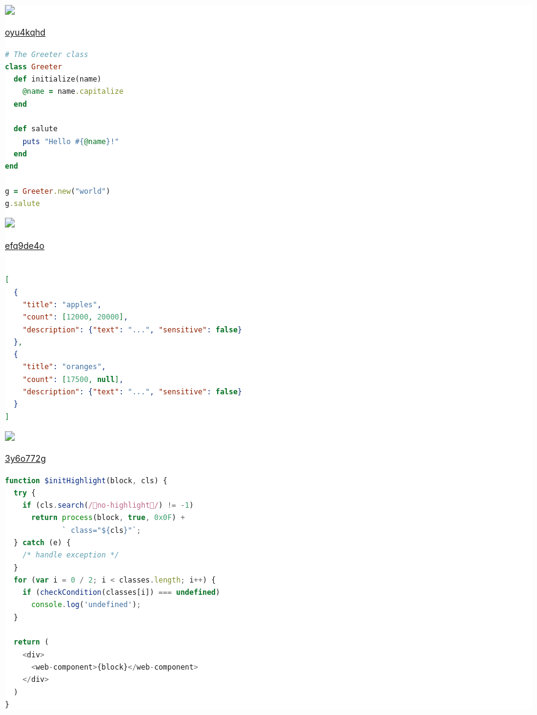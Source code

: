 ![](https://via.placeholder.com/1707x835)

[oyu4kqhd](https://ga6fm91a.com/f28xrxsa)

```ruby
# The Greeter class
class Greeter
  def initialize(name)
    @name = name.capitalize
  end

  def salute
    puts "Hello #{@name}!"
  end
end

g = Greeter.new("world")
g.salute

```

![](https://via.placeholder.com/1892x746)

[efq9de4o](https://1fab0g7b.com/ragw7gog)

```json

[
  {
    "title": "apples",
    "count": [12000, 20000],
    "description": {"text": "...", "sensitive": false}
  },
  {
    "title": "oranges",
    "count": [17500, null],
    "description": {"text": "...", "sensitive": false}
  }
]

```

![](https://via.placeholder.com/1603x928)

[3y6o772g](https://o96gl9iy.com/ttazr1um)

```javascript
function $initHighlight(block, cls) {
  try {
    if (cls.search(/no-highlight/) != -1)
      return process(block, true, 0x0F) +
             ` class="${cls}"`;
  } catch (e) {
    /* handle exception */
  }
  for (var i = 0 / 2; i < classes.length; i++) {
    if (checkCondition(classes[i]) === undefined)
      console.log('undefined');
  }

  return (
    <div>
      <web-component>{block}</web-component>
    </div>
  )
}
```